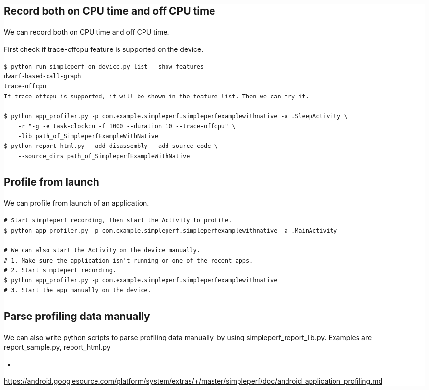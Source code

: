 ## Record both on CPU time and off CPU time

We can record both on CPU time and off CPU time.

First check if trace-offcpu feature is supported on the device.

```
$ python run_simpleperf_on_device.py list --show-features
dwarf-based-call-graph
trace-offcpu
If trace-offcpu is supported, it will be shown in the feature list. Then we can try it.

$ python app_profiler.py -p com.example.simpleperf.simpleperfexamplewithnative -a .SleepActivity \
    -r "-g -e task-clock:u -f 1000 --duration 10 --trace-offcpu" \
    -lib path_of_SimpleperfExampleWithNative
$ python report_html.py --add_disassembly --add_source_code \
    --source_dirs path_of_SimpleperfExampleWithNative
```

## Profile from launch

We can profile from launch of an application.

```
# Start simpleperf recording, then start the Activity to profile.
$ python app_profiler.py -p com.example.simpleperf.simpleperfexamplewithnative -a .MainActivity

# We can also start the Activity on the device manually.
# 1. Make sure the application isn't running or one of the recent apps.
# 2. Start simpleperf recording.
$ python app_profiler.py -p com.example.simpleperf.simpleperfexamplewithnative
# 3. Start the app manually on the device.
```

## Parse profiling data manually

We can also write python scripts to parse profiling data manually, by using simpleperf_report_lib.py. Examples are report_sample.py, report_html.py

* 

https://android.googlesource.com/platform/system/extras/+/master/simpleperf/doc/android_application_profiling.md
